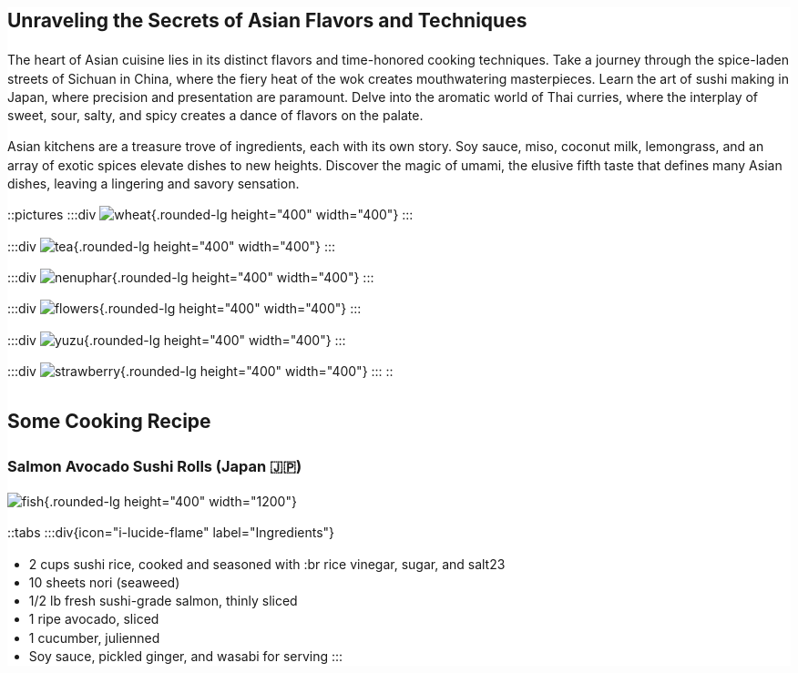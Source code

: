 ## Unraveling the Secrets of Asian Flavors and Techniques

The heart of Asian cuisine lies in its distinct flavors and time-honored cooking techniques. Take a journey through the spice-laden streets of Sichuan in China, where the fiery heat of the wok creates mouthwatering masterpieces. Learn the art of sushi making in Japan, where precision and presentation are paramount. Delve into the aromatic world of Thai curries, where the interplay of sweet, sour, salty, and spicy creates a dance of flavors on the palate.

Asian kitchens are a treasure trove of ingredients, each with its own story. Soy sauce, miso, coconut milk, lemongrass, and an array of exotic spices elevate dishes to new heights. Discover the magic of umami, the elusive fifth taste that defines many Asian dishes, leaving a lingering and savory sensation.

::pictures
  :::div
  ![wheat](https://picsum.photos/id/107/400/400){.rounded-lg height="400" width="400"}
  :::

  :::div
  ![tea](https://picsum.photos/id/225/400/400){.rounded-lg height="400" width="400"}
  :::

  :::div
  ![nenuphar](https://picsum.photos/id/306/400/400){.rounded-lg height="400" width="400"}
  :::

  :::div
  ![flowers](https://picsum.photos/id/488/400/400){.rounded-lg height="400" width="400"}
  :::

  :::div
  ![yuzu](https://picsum.photos/id/326/400/400){.rounded-lg height="400" width="400"}
  :::

  :::div
  ![strawberry](https://picsum.photos/id/493/400/400){.rounded-lg height="400" width="400"}
  :::
::

## Some Cooking Recipe

### Salmon Avocado Sushi Rolls (Japan 🇯🇵)

![fish](https://picsum.photos/id/615/1200/400){.rounded-lg height="400" width="1200"}

::tabs
  :::div{icon="i-lucide-flame" label="Ingredients"}
  - 2 cups sushi rice, cooked and seasoned with :br rice vinegar, sugar, and salt23
  - 10 sheets nori (seaweed)
  - 1/2 lb fresh sushi-grade salmon, thinly sliced
  - 1 ripe avocado, sliced
  - 1 cucumber, julienned
  - Soy sauce, pickled ginger, and wasabi for serving
  :::
